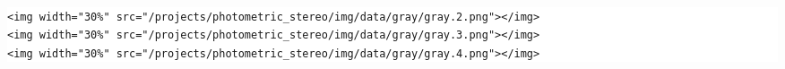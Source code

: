 	<img width="30%" src="/projects/photometric_stereo/img/data/gray/gray.2.png"></img>
	<img width="30%" src="/projects/photometric_stereo/img/data/gray/gray.3.png"></img>
	<img width="30%" src="/projects/photometric_stereo/img/data/gray/gray.4.png"></img>